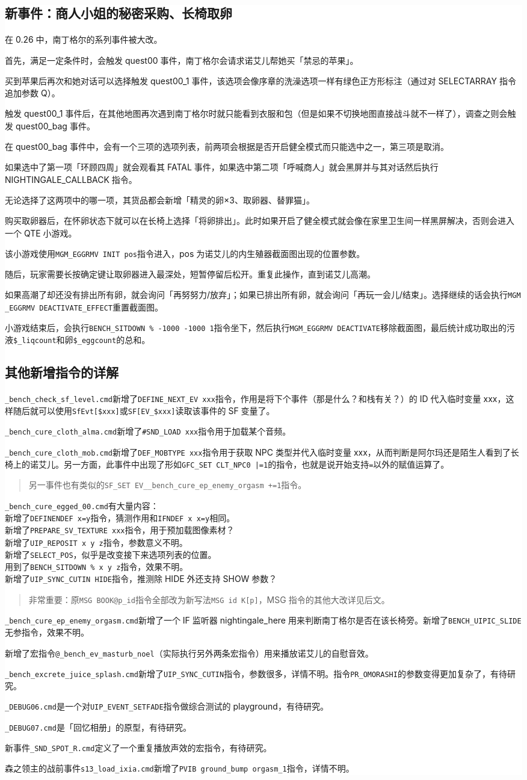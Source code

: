 ## 新事件：商人小姐的秘密采购、长椅取卵
在 0.26 中，南丁格尔的系列事件被大改。

首先，满足一定条件时，会触发 quest00 事件，南丁格尔会请求诺艾儿帮她买「禁忌的苹果」。

买到苹果后再次和她对话可以选择触发 quest00_1 事件，该选项会像序章的洗澡选项一样有绿色正方形标注（通过对 SELECTARRAY 指令追加参数 Q）。

触发 quest00_1 事件后，在其他地图再次遇到南丁格尔时就只能看到衣服和包（但是如果不切换地图直接战斗就不一样了），调查之则会触发 quest00_bag 事件。

在 quest00_bag 事件中，会有一个三项的选项列表，前两项会根据是否开启健全模式而只能选中之一，第三项是取消。

如果选中了第一项「环顾四周」就会观看其 FATAL 事件，如果选中第二项「呼喊商人」就会黑屏并与其对话然后执行 NIGHTINGALE_CALLBACK 指令。

无论选择了这两项中的哪一项，其货品都会新增「精灵的卵×3、取卵器、替罪猫」。

购买取卵器后，在怀卵状态下就可以在长椅上选择「将卵排出」。此时如果开启了健全模式就会像在家里卫生间一样黑屏解决，否则会进入一个 QTE 小游戏。

该小游戏使用`MGM_EGGRMV INIT pos`指令进入，pos 为诺艾儿的内生殖器截面图出现的位置参数。

随后，玩家需要长按确定键让取卵器进入最深处，短暂停留后松开。重复此操作，直到诺艾儿高潮。

如果高潮了却还没有排出所有卵，就会询问「再努努力/放弃」；如果已排出所有卵，就会询问「再玩一会儿/结束」。选择继续的话会执行`MGM_EGGRMV DEACTIVATE_EFFECT`重置截面图。

小游戏结束后，会执行`BENCH_SITDOWN % -1000 -1000 1`指令坐下，然后执行`MGM_EGGRMV DEACTIVATE`移除截面图，最后统计成功取出的污液`$_liqcount`和卵`$_eggcount`的总和。

## 其他新增指令的详解
`_bench_check_sf_level.cmd`新增了`DEFINE_NEXT_EV xxx`指令，作用是将下个事件（那是什么？和栈有关？）的 ID 代入临时变量 xxx，这样随后就可以使用`SfEvt[$xxx]`或`SF[EV_$xxx]`读取该事件的 SF 变量了。

`_bench_cure_cloth_alma.cmd`新增了`#SND_LOAD xxx`指令用于加载某个音频。

`_bench_cure_cloth_mob.cmd`新增了`DEF_MOBTYPE xxx`指令用于获取 NPC 类型并代入临时变量 xxx，从而判断是阿尔玛还是陌生人看到了长椅上的诺艾儿。另一方面，此事件中出现了形如`GFC_SET CLT_NPC0 |=1`的指令，也就是说开始支持`=`以外的赋值运算了。
> 另一事件也有类似的`SF_SET EV__bench_cure_ep_enemy_orgasm +=1`指令。

`_bench_cure_egged_00.cmd`有大量内容：  
新增了`DEFINENDEF x=y`指令，猜测作用和`IFNDEF x x=y`相同。  
新增了`PREPARE_SV_TEXTURE xxx`指令，用于预加载图像素材？  
新增了`UIP_REPOSIT x y z`指令，参数意义不明。  
新增了`SELECT_POS`，似乎是改变接下来选项列表的位置。  
用到了`BENCH_SITDOWN % x y z`指令，效果不明。  
新增了`UIP_SYNC_CUTIN HIDE`指令，推测除 HIDE 外还支持 SHOW 参数？
> 非常重要：原`MSG BOOK@p_id`指令全部改为新写法`MSG id K[p]`，MSG 指令的其他大改详见后文。

`_bench_cure_ep_enemy_orgasm.cmd`新增了一个 IF 监听器 nightingale_here 用来判断南丁格尔是否在该长椅旁。新增了`BENCH_UIPIC_SLIDE`无参指令，效果不明。

新增了宏指令`@_bench_ev_masturb_noel`（实际执行另外两条宏指令）用来播放诺艾儿的自慰音效。

`_bench_excrete_juice_splash.cmd`新增了`UIP_SYNC_CUTIN`指令，参数很多，详情不明。指令`PR_OMORASHI`的参数变得更加复杂了，有待研究。

`_DEBUG06.cmd`是一个对`UIP_EVENT_SETFADE`指令做综合测试的 playground，有待研究。

`_DEBUG07.cmd`是「回忆相册」的原型，有待研究。

新事件`_SND_SPOT_R.cmd`定义了一个重复播放声效的宏指令，有待研究。

森之领主的战前事件`s13_load_ixia.cmd`新增了`PVIB ground_bump orgasm_1`指令，详情不明。
